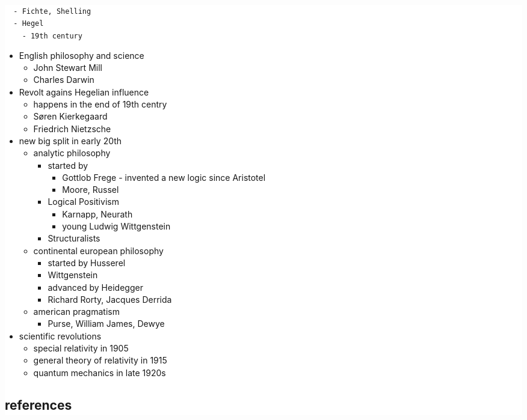       - Fichte, Shelling
      - Hegel
        - 19th century
  - English philosophy and science
    - John Stewart Mill
    - Charles Darwin
  - Revolt agains Hegelian influence
    - happens in the end of 19th centry
    - Søren Kierkegaard
    - Friedrich Nietzsche
  - new big split in early 20th
    - analytic philosophy
      - started by
        - Gottlob Frege - invented a new logic since Aristotel
        - Moore, Russel
      - Logical Positivism
        - Karnapp, Neurath
        - young Ludwig Wittgenstein
      - Structuralists
    - continental european philosophy
      - started by Husserel
      - Wittgenstein
      - advanced by Heidegger
      - Richard Rorty, Jacques Derrida
    - american pragmatism
      - Purse, William James, Dewye
  - scientific revolutions
    - special relativity in 1905
    - general theory of relativity in 1915
    - quantum mechanics in late 1920s


## references

[1]: https://www.youtube.com/watch?v=EEVFrdVnhfI
[2]: https://youtu.be/Wztf9aM0c5g?t=1410
[3]: https://www.youtube.com/watch?v=0PwRH5-TiIc
[4]: https://habr.com/ru/company/itsumma/blog/688932/
[5]: https://stats.stackexchange.com/questions/2245/statistics-and-causal-inference
[6]: https://www.youtube.com/watch?v=TrNIuFrso8I
[7]: https://tinyurl.com/25tzkn4b
[8]: https://youtu.be/c8iFtaltX-s?si=mrXaMbKx0eVxQlMq&t=96